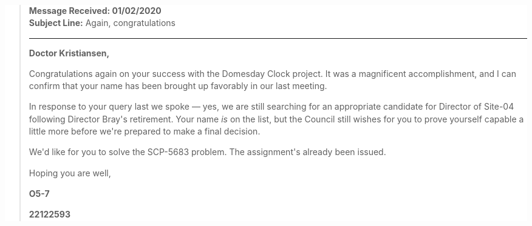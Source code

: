 > 
> **<End Log>**

  
  
  
  
  
  
  
  
  
  
  
  
  
  
  
  
  
  
  
  
  
  
  
  
  
  
  
  
  
  
  
  
  
  
  
  
  
  
  
  
  
  
  
  
  
  
  
  
  
  
  
  
  
  
  
  

> **Message Received: 01/02/2020**  
> **Subject Line:** Again, congratulations
> 
> * * *
> 
> **Doctor Kristiansen,**
> 
> Congratulations again on your success with the Domesday Clock project. It was a magnificent accomplishment, and I can confirm that your name has been brought up favorably in our last meeting.
> 
> In response to your query last we spoke — yes, we are still searching for an appropriate candidate for Director of Site-04 following Director Bray's retirement. Your name _is_ on the list, but the Council still wishes for you to prove yourself capable a little more before we're prepared to make a final decision.
> 
> We'd like for you to solve the SCP-5683 problem. The assignment's already been issued.
> 
> Hoping you are well,  
> 
> **O5-7**
> 
> **22122593**